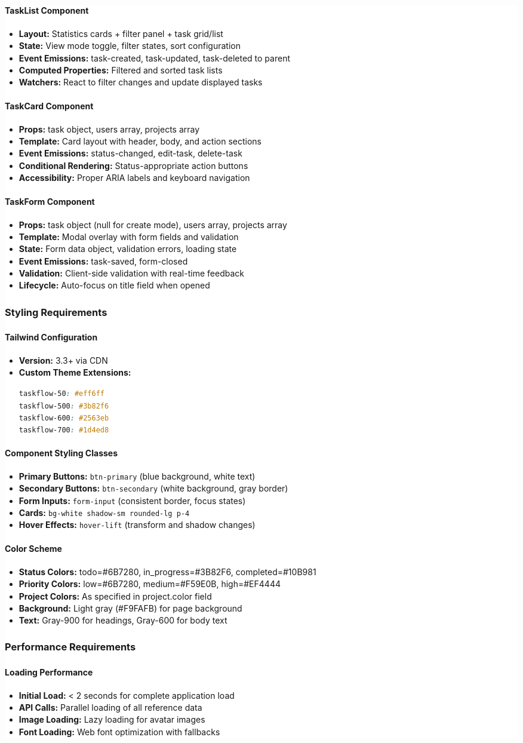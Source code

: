 #### TaskList Component
- **Layout:** Statistics cards + filter panel + task grid/list
- **State:** View mode toggle, filter states, sort configuration
- **Event Emissions:** task-created, task-updated, task-deleted to parent
- **Computed Properties:** Filtered and sorted task lists
- **Watchers:** React to filter changes and update displayed tasks

#### TaskCard Component
- **Props:** task object, users array, projects array
- **Template:** Card layout with header, body, and action sections
- **Event Emissions:** status-changed, edit-task, delete-task
- **Conditional Rendering:** Status-appropriate action buttons
- **Accessibility:** Proper ARIA labels and keyboard navigation

#### TaskForm Component
- **Props:** task object (null for create mode), users array, projects array
- **Template:** Modal overlay with form fields and validation
- **State:** Form data object, validation errors, loading state
- **Event Emissions:** task-saved, form-closed
- **Validation:** Client-side validation with real-time feedback
- **Lifecycle:** Auto-focus on title field when opened

### Styling Requirements

#### Tailwind Configuration
- **Version:** 3.3+ via CDN
- **Custom Theme Extensions:**
  ```css
  taskflow-50: #eff6ff
  taskflow-500: #3b82f6
  taskflow-600: #2563eb
  taskflow-700: #1d4ed8
  ```

#### Component Styling Classes
- **Primary Buttons:** `btn-primary` (blue background, white text)
- **Secondary Buttons:** `btn-secondary` (white background, gray border)
- **Form Inputs:** `form-input` (consistent border, focus states)
- **Cards:** `bg-white shadow-sm rounded-lg p-4`
- **Hover Effects:** `hover-lift` (transform and shadow changes)

#### Color Scheme
- **Status Colors:** todo=#6B7280, in_progress=#3B82F6, completed=#10B981
- **Priority Colors:** low=#6B7280, medium=#F59E0B, high=#EF4444
- **Project Colors:** As specified in project.color field
- **Background:** Light gray (#F9FAFB) for page background
- **Text:** Gray-900 for headings, Gray-600 for body text

### Performance Requirements

#### Loading Performance
- **Initial Load:** < 2 seconds for complete application load
- **API Calls:** Parallel loading of all reference data
- **Image Loading:** Lazy loading for avatar images
- **Font Loading:** Web font optimization with fallbacks
